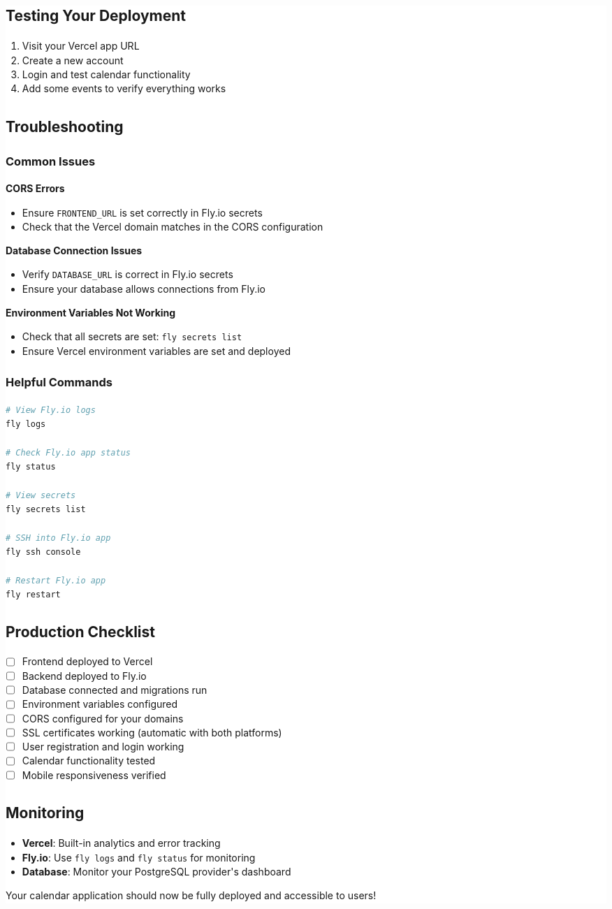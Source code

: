 ## Testing Your Deployment

1. Visit your Vercel app URL
2. Create a new account
3. Login and test calendar functionality
4. Add some events to verify everything works

## Troubleshooting

### Common Issues

**CORS Errors**
- Ensure `FRONTEND_URL` is set correctly in Fly.io secrets
- Check that the Vercel domain matches in the CORS configuration

**Database Connection Issues**
- Verify `DATABASE_URL` is correct in Fly.io secrets
- Ensure your database allows connections from Fly.io

**Environment Variables Not Working**
- Check that all secrets are set: `fly secrets list`
- Ensure Vercel environment variables are set and deployed

### Helpful Commands

```bash
# View Fly.io logs
fly logs

# Check Fly.io app status
fly status

# View secrets
fly secrets list

# SSH into Fly.io app
fly ssh console

# Restart Fly.io app
fly restart
```

## Production Checklist

- [ ] Frontend deployed to Vercel
- [ ] Backend deployed to Fly.io
- [ ] Database connected and migrations run
- [ ] Environment variables configured
- [ ] CORS configured for your domains
- [ ] SSL certificates working (automatic with both platforms)
- [ ] User registration and login working
- [ ] Calendar functionality tested
- [ ] Mobile responsiveness verified

## Monitoring

- **Vercel**: Built-in analytics and error tracking
- **Fly.io**: Use `fly logs` and `fly status` for monitoring
- **Database**: Monitor your PostgreSQL provider's dashboard

Your calendar application should now be fully deployed and accessible to users!
